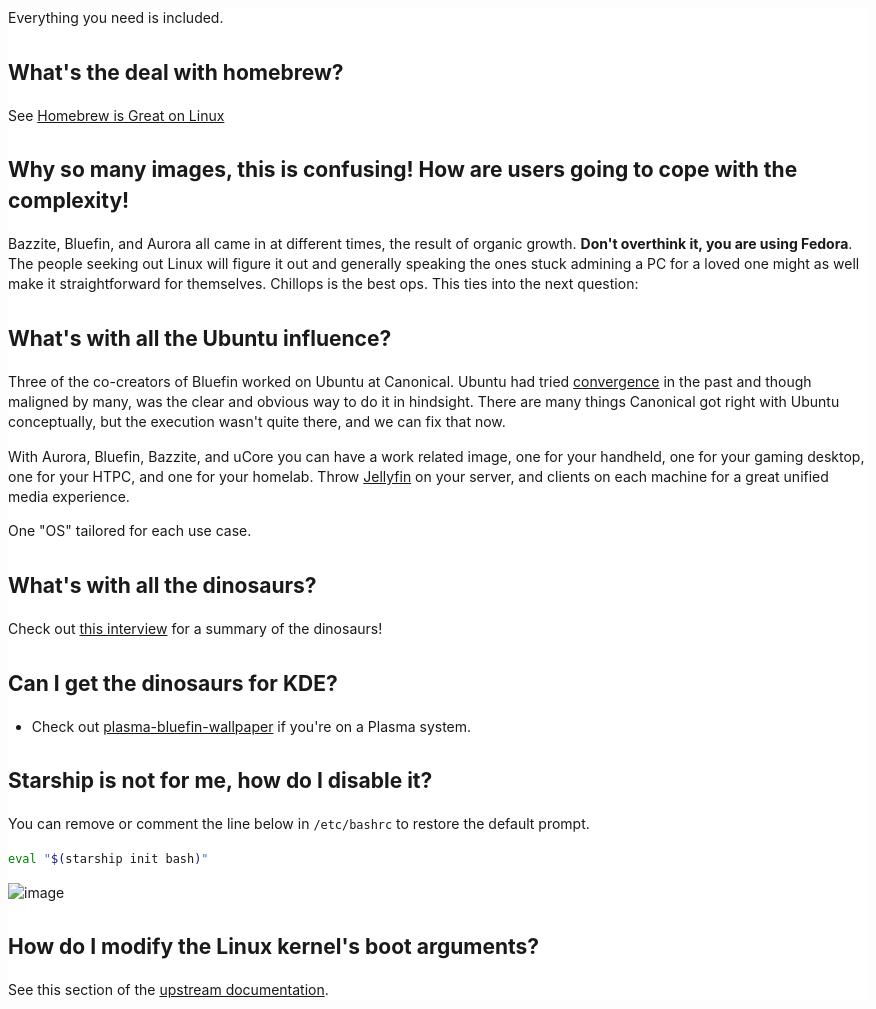 Everything you need is included.

## What's the deal with homebrew?

See [Homebrew is Great on Linux](https://www.ypsidanger.com/homebrew-is-great-on-linux/)

## Why so many images, this is confusing! How are users going to cope with the complexity!

Bazzite, Bluefin, and Aurora all came in at different times, the result of organic growth. **Don't overthink it, you are using Fedora**. The people seeking out Linux will figure it out and generally speaking the ones stuck admining a PC for a loved one might as well make it straightforward for themselves. Chillops is the best ops. This ties into the next question:

## What's with all the Ubuntu influence?

Three of the co-creators of Bluefin worked on Ubuntu at Canonical. Ubuntu had tried [convergence](https://wiki.ubuntu.com/Convergence) in the past and though maligned by many, was the clear and obvious way to do it in hindsight. There are many things Canonical got right with Ubuntu conceptually, but the execution wasn't quite there, and we can fix that now.

With Aurora, Bluefin, Bazzite, and uCore you can have a work related image, one for your handheld, one for your gaming desktop, one for your HTPC, and one for your homelab. Throw [Jellyfin](https://jellyfin.org/) on your server, and clients on each machine for a great unified media experience.

One "OS" tailored for each use case.

## What's with all the dinosaurs?

Check out [this interview](https://youtu.be/XpKFcLqbd-A?si=URBJa_IzxU18UObY&t=2451) for a summary of the dinosaurs!

## Can I get the dinosaurs for KDE?

- Check out [plasma-bluefin-wallpaper](https://github.com/grandpares/plasma-bluefin-wallpaper) if you're on a Plasma system.

## Starship is not for me, how do I disable it?

You can remove or comment the line below in `/etc/bashrc` to restore the default prompt.

```bash
eval "$(starship init bash)"
```

![image](https://github.com/user-attachments/assets/013a75f5-0417-4287-9071-be58c8c38ffd)

## How do I modify the Linux kernel's boot arguments?

See this section of the [upstream documentation](https://docs.fedoraproject.org/en-US/fedora-coreos/kernel-args/#_modifying_kernel_arguments_on_existing_systems).
